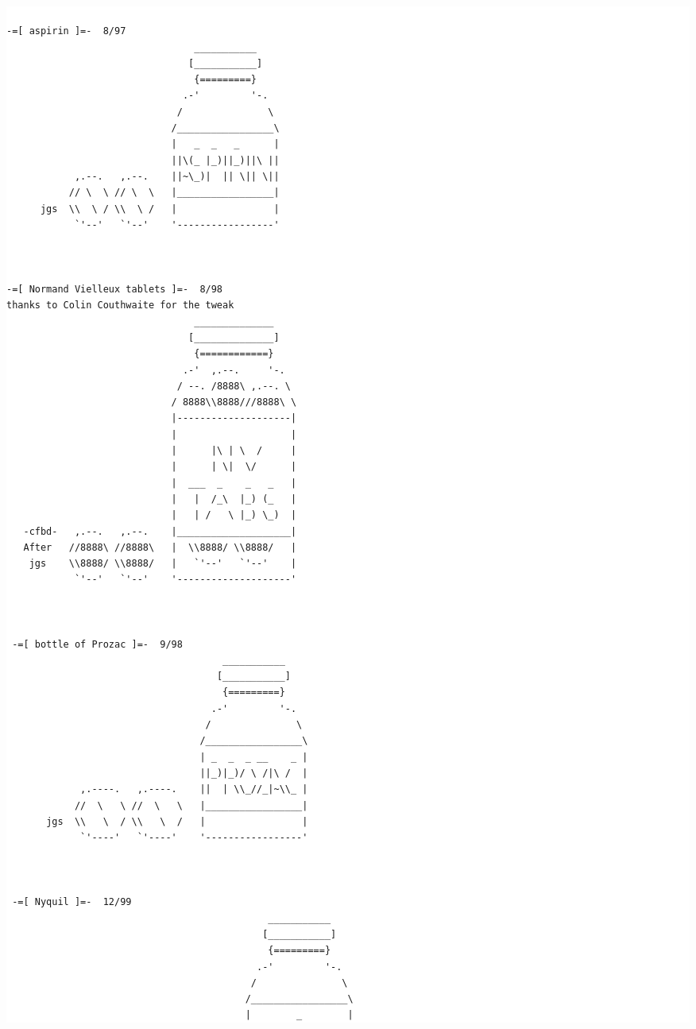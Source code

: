 ```text

-=[ aspirin ]=-  8/97
                                 ___________
                                [___________]
                                 {=========}
                               .-'         '-.
                              /               \
                             /_________________\
                             |   _  _   _      |
                             ||\(_ |_)||_)||\ ||
            ,.--.   ,.--.    ||~\_)|  || \|| \||
           // \  \ // \  \   |_________________|
      jgs  \\  \ / \\  \ /   |                 |
            `'--'   `'--'    '-----------------'

 

-=[ Normand Vielleux tablets ]=-  8/98
thanks to Colin Couthwaite for the tweak
                                 ______________
                                [______________]
                                 {============}
                               .-'  ,.--.     '-.
                              / --. /8888\ ,.--. \
                             / 8888\\8888///8888\ \
                             |--------------------|
                             |                    |
                             |      |\ | \  /     |
                             |      | \|  \/      |
                             |  ___  _    _   _   |
                             |   |  /_\  |_) (_   |
                             |   | /   \ |_) \_)  |
   -cfbd-   ,.--.   ,.--.    |____________________|
   After   //8888\ //8888\   |  \\8888/ \\8888/   |
    jgs    \\8888/ \\8888/   |   `'--'   `'--'    |
            `'--'   `'--'    '--------------------'

 

 -=[ bottle of Prozac ]=-  9/98
                                      ___________
                                     [___________]
                                      {=========}
                                    .-'         '-.
                                   /               \
                                  /_________________\
                                  | _  _  _ __    _ |
                                  ||_)|_)/ \ /|\ /  |
             ,.----.   ,.----.    ||  | \\_//_|~\\_ |
            //  \   \ //  \   \   |_________________|
       jgs  \\   \  / \\   \  /   |                 |
             `'----'   `'----'    '-----------------'

 

 -=[ Nyquil ]=-  12/99
                                              ___________
                                             [___________]
                                              {=========}
                                            .-'         '-.
                                           /               \
                                          /_________________\
                                          |        _        |
```